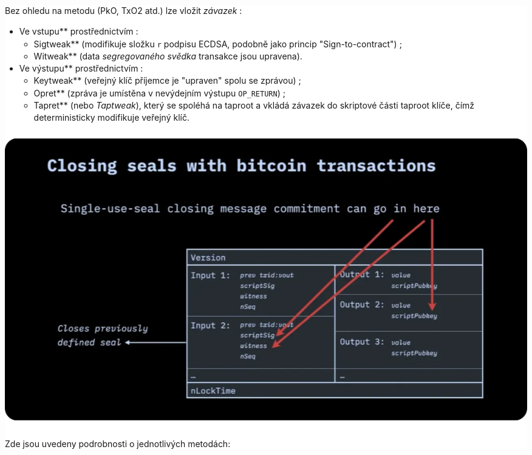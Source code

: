 Bez ohledu na metodu (PkO, TxO2 atd.) lze vložit _závazek_ :


- Ve vstupu** prostřednictvím :
    - Sigtweak** (modifikuje složku `r` podpisu ECDSA, podobně jako princip "Sign-to-contract") ;
    - Witweak** (data _segregovaného svědka_ transakce jsou upravena).
- Ve výstupu** prostřednictvím :
    - Keytweak** (veřejný klíč příjemce je "upraven" spolu se zprávou) ;
    - Opret** (zpráva je umístěna v nevýdejním výstupu `OP_RETURN`) ;
    - Tapret** (nebo _Taptweak_), který se spoléhá na taproot a vkládá závazek do skriptové části taproot klíče, čímž deterministicky modifikuje veřejný klíč.

![RGB-Bitcoin](assets/fr/035.webp)

Zde jsou uvedeny podrobnosti o jednotlivých metodách:
